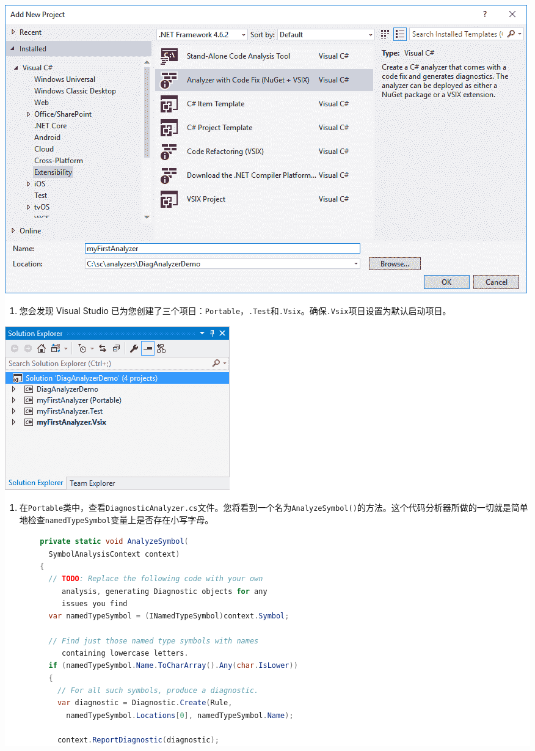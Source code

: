 ![](img/B06434_04_19.png)

1.  您会发现 Visual Studio 已为您创建了三个项目：`Portable`，`.Test`和`.Vsix`。确保`.Vsix`项目设置为默认启动项目。

![](img/B06434_04_20.png)

1.  在`Portable`类中，查看`DiagnosticAnalyzer.cs`文件。您将看到一个名为`AnalyzeSymbol()`的方法。这个代码分析器所做的一切就是简单地检查`namedTypeSymbol`变量上是否存在小写字母。

```cs
        private static void AnalyzeSymbol(
          SymbolAnalysisContext context)
        {
          // TODO: Replace the following code with your own 
             analysis, generating Diagnostic objects for any 
             issues you find
          var namedTypeSymbol = (INamedTypeSymbol)context.Symbol;

          // Find just those named type symbols with names 
             containing lowercase letters.
          if (namedTypeSymbol.Name.ToCharArray().Any(char.IsLower))
          {
            // For all such symbols, produce a diagnostic.
            var diagnostic = Diagnostic.Create(Rule, 
              namedTypeSymbol.Locations[0], namedTypeSymbol.Name);

            context.ReportDiagnostic(diagnostic);
```